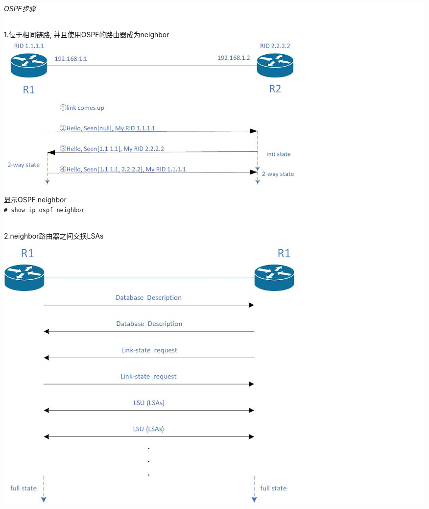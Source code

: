 ###### OSPF步骤
1.位于相同链路, 并且使用OSPF的路由器成为neighbor<br>
![image_not_found](pic/ospf_neighbor.jpg)
<br>

显示OSPF neighbor<br>
`# show ip ospf neighbor`
<br>
<br>

2.neighbor路由器之间交换LSAs<br>
![image_not_found](pic/lsdb_switch.jpg)
<br>
